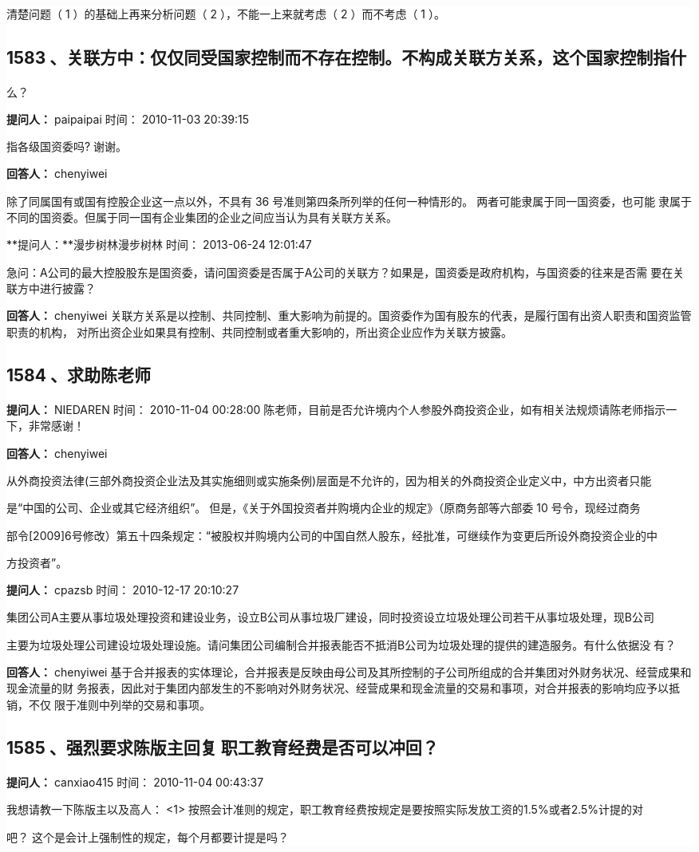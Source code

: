 清楚问题（ 1 ）的基础上再来分析问题（ 2 ），不能一上来就考虑（ 2 ）而不考虑（ 1 ）。

## 1583 、关联方中：仅仅同受国家控制而不存在控制。不构成关联方关系，这个国家控制指什

么？

**提问人：** paipaipai 时间： 2010-11-03 20:39:15

指各级国资委吗? 谢谢。

**回答人：** chenyiwei

除了同属国有或国有控股企业这一点以外，不具有 36 号准则第四条所列举的任何一种情形的。 两者可能隶属于同一国资委，也可能
隶属于不同的国资委。但属于同一国有企业集团的企业之间应当认为具有关联方关系。

**提问人：**漫步树林漫步树林 时间： 2013-06-24 12:01:47

急问：A公司的最大控股股东是国资委，请问国资委是否属于A公司的关联方？如果是，国资委是政府机构，与国资委的往来是否需
要在关联方中进行披露？

**回答人：** chenyiwei
关联方关系是以控制、共同控制、重大影响为前提的。国资委作为国有股东的代表，是履行国有出资人职责和国资监管职责的机构，
对所出资企业如果具有控制、共同控制或者重大影响的，所出资企业应作为关联方披露。


## 1584 、求助陈老师

**提问人：** NIEDAREN 时间： 2010-11-04 00:28:00
陈老师，目前是否允许境内个人参股外商投资企业，如有相关法规烦请陈老师指示一下，非常感谢！

**回答人：** chenyiwei

从外商投资法律(三部外商投资企业法及其实施细则或实施条例)层面是不允许的，因为相关的外商投资企业定义中，中方出资者只能

是“中国的公司、企业或其它经济组织”。 但是，《关于外国投资者并购境内企业的规定》（原商务部等六部委 10 号令，现经过商务

部令[2009]6号修改）第五十四条规定：“被股权并购境内公司的中国自然人股东，经批准，可继续作为变更后所设外商投资企业的中

方投资者”。

**提问人：** cpazsb 时间： 2010-12-17 20:10:27

集团公司A主要从事垃圾处理投资和建设业务，设立B公司从事垃圾厂建设，同时投资设立垃圾处理公司若干从事垃圾处理，现B公司

主要为垃圾处理公司建设垃圾处理设施。请问集团公司编制合并报表能否不抵消B公司为垃圾处理的提供的建造服务。有什么依据没
有？

**回答人：** chenyiwei
基于合并报表的实体理论，合并报表是反映由母公司及其所控制的子公司所组成的合并集团对外财务状况、经营成果和现金流量的财
务报表，因此对于集团内部发生的不影响对外财务状况、经营成果和现金流量的交易和事项，对合并报表的影响均应予以抵销，不仅
限于准则中列举的交易和事项。

## 1585 、强烈要求陈版主回复 职工教育经费是否可以冲回？

**提问人：** canxiao415 时间： 2010-11-04 00:43:37

我想请教一下陈版主以及高人： <1> 按照会计准则的规定，职工教育经费按规定是要按照实际发放工资的1.5%或者2.5%计提的对

吧？ 这个是会计上强制性的规定，每个月都要计提是吗？
